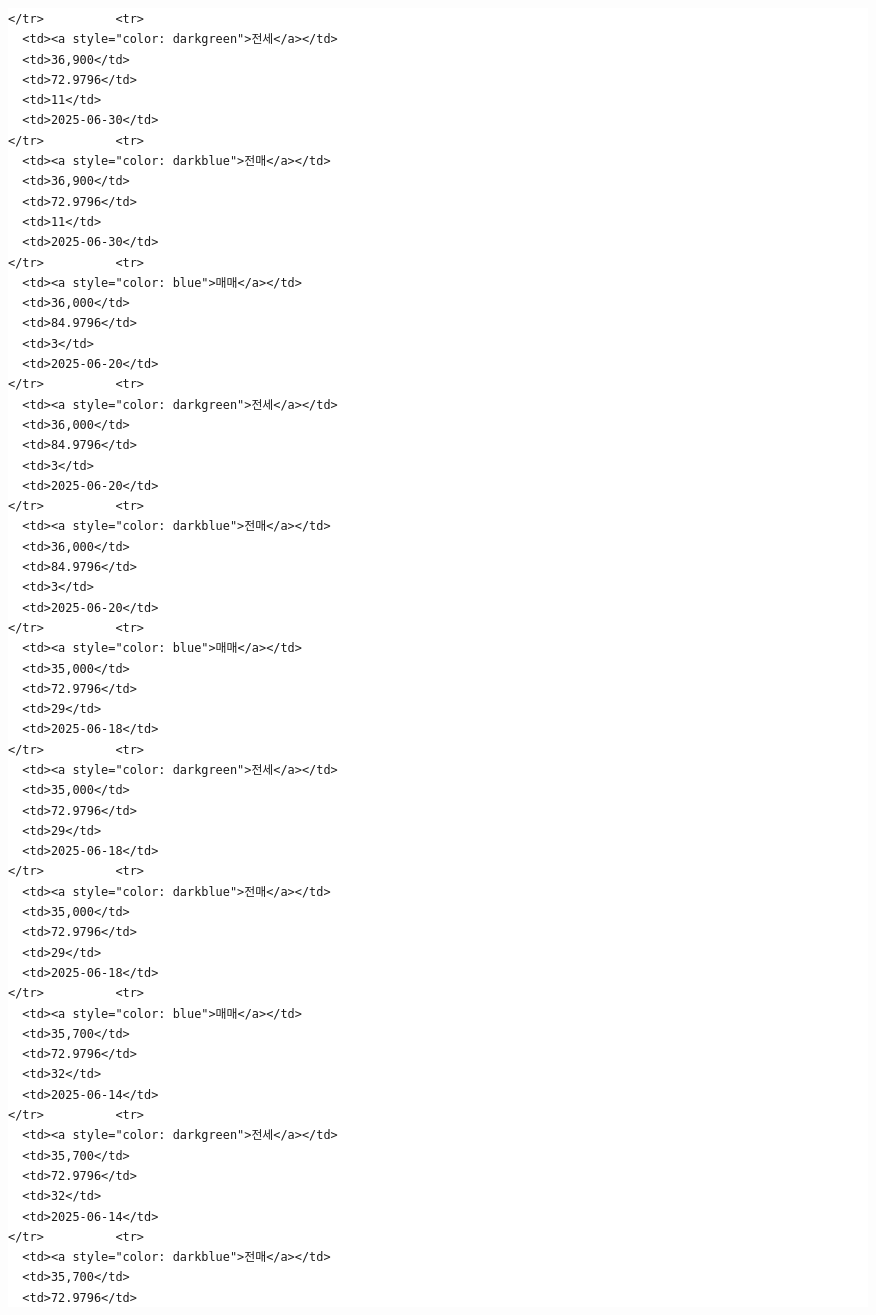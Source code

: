     </tr>          <tr>
      <td><a style="color: darkgreen">전세</a></td>
      <td>36,900</td>
      <td>72.9796</td>
      <td>11</td>
      <td>2025-06-30</td>
    </tr>          <tr>
      <td><a style="color: darkblue">전매</a></td>
      <td>36,900</td>
      <td>72.9796</td>
      <td>11</td>
      <td>2025-06-30</td>
    </tr>          <tr>
      <td><a style="color: blue">매매</a></td>
      <td>36,000</td>
      <td>84.9796</td>
      <td>3</td>
      <td>2025-06-20</td>
    </tr>          <tr>
      <td><a style="color: darkgreen">전세</a></td>
      <td>36,000</td>
      <td>84.9796</td>
      <td>3</td>
      <td>2025-06-20</td>
    </tr>          <tr>
      <td><a style="color: darkblue">전매</a></td>
      <td>36,000</td>
      <td>84.9796</td>
      <td>3</td>
      <td>2025-06-20</td>
    </tr>          <tr>
      <td><a style="color: blue">매매</a></td>
      <td>35,000</td>
      <td>72.9796</td>
      <td>29</td>
      <td>2025-06-18</td>
    </tr>          <tr>
      <td><a style="color: darkgreen">전세</a></td>
      <td>35,000</td>
      <td>72.9796</td>
      <td>29</td>
      <td>2025-06-18</td>
    </tr>          <tr>
      <td><a style="color: darkblue">전매</a></td>
      <td>35,000</td>
      <td>72.9796</td>
      <td>29</td>
      <td>2025-06-18</td>
    </tr>          <tr>
      <td><a style="color: blue">매매</a></td>
      <td>35,700</td>
      <td>72.9796</td>
      <td>32</td>
      <td>2025-06-14</td>
    </tr>          <tr>
      <td><a style="color: darkgreen">전세</a></td>
      <td>35,700</td>
      <td>72.9796</td>
      <td>32</td>
      <td>2025-06-14</td>
    </tr>          <tr>
      <td><a style="color: darkblue">전매</a></td>
      <td>35,700</td>
      <td>72.9796</td>